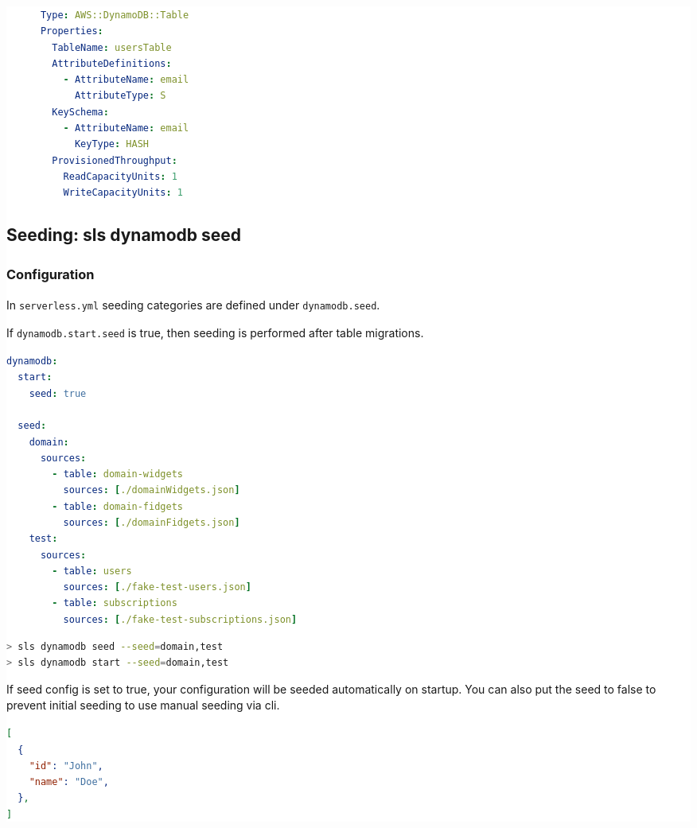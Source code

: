```yml
      Type: AWS::DynamoDB::Table
      Properties:
        TableName: usersTable
        AttributeDefinitions:
          - AttributeName: email
            AttributeType: S
        KeySchema:
          - AttributeName: email
            KeyType: HASH
        ProvisionedThroughput:
          ReadCapacityUnits: 1
          WriteCapacityUnits: 1
```

## Seeding: sls dynamodb seed
### Configuration

In `serverless.yml` seeding categories are defined under `dynamodb.seed`.

If `dynamodb.start.seed` is true, then seeding is performed after table migrations.

```yml
dynamodb:
  start:
    seed: true

  seed:
    domain:
      sources:
        - table: domain-widgets
          sources: [./domainWidgets.json]
        - table: domain-fidgets
          sources: [./domainFidgets.json]
    test:
      sources:
        - table: users
          sources: [./fake-test-users.json]
        - table: subscriptions
          sources: [./fake-test-subscriptions.json]
```

```bash
> sls dynamodb seed --seed=domain,test
> sls dynamodb start --seed=domain,test
```

If seed config is set to true, your configuration will be seeded automatically on startup. You can also put the seed to false to prevent initial seeding to use manual seeding via cli.

```fake-test-users.json example
[
  {
    "id": "John",
    "name": "Doe",
  },
]
```
